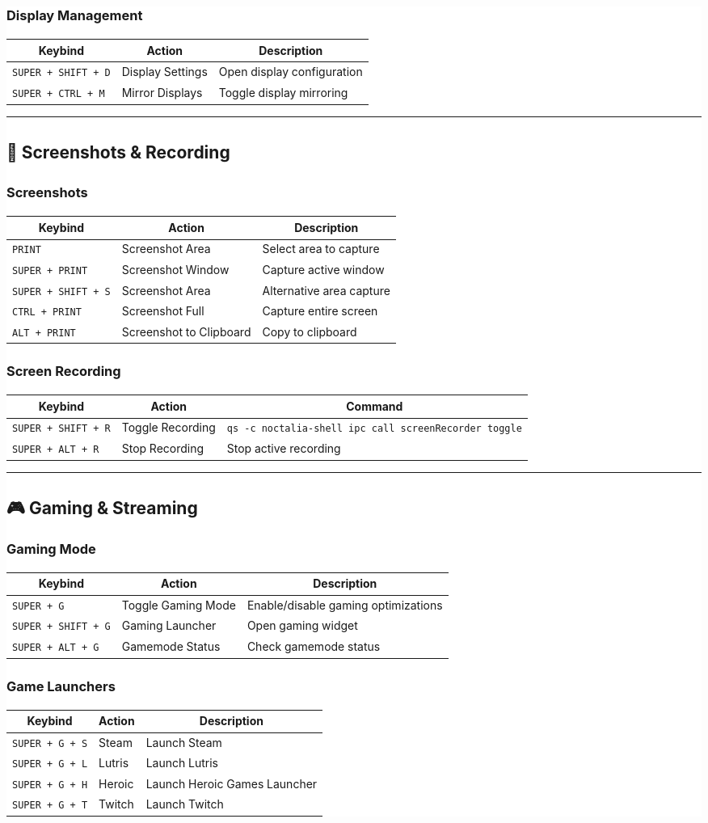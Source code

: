 ### Display Management

| Keybind | Action | Description |
|---------|--------|-------------|
| `SUPER + SHIFT + D` | Display Settings | Open display configuration |
| `SUPER + CTRL + M` | Mirror Displays | Toggle display mirroring |

---

## 📸 Screenshots & Recording

### Screenshots

| Keybind | Action | Description |
|---------|--------|-------------|
| `PRINT` | Screenshot Area | Select area to capture |
| `SUPER + PRINT` | Screenshot Window | Capture active window |
| `SUPER + SHIFT + S` | Screenshot Area | Alternative area capture |
| `CTRL + PRINT` | Screenshot Full | Capture entire screen |
| `ALT + PRINT` | Screenshot to Clipboard | Copy to clipboard |

### Screen Recording

| Keybind | Action | Command |
|---------|--------|---------|
| `SUPER + SHIFT + R` | Toggle Recording | `qs -c noctalia-shell ipc call screenRecorder toggle` |
| `SUPER + ALT + R` | Stop Recording | Stop active recording |

---

## 🎮 Gaming & Streaming

### Gaming Mode

| Keybind | Action | Description |
|---------|--------|-------------|
| `SUPER + G` | Toggle Gaming Mode | Enable/disable gaming optimizations |
| `SUPER + SHIFT + G` | Gaming Launcher | Open gaming widget |
| `SUPER + ALT + G` | Gamemode Status | Check gamemode status |

### Game Launchers

| Keybind | Action | Description |
|---------|--------|-------------|
| `SUPER + G + S` | Steam | Launch Steam |
| `SUPER + G + L` | Lutris | Launch Lutris |
| `SUPER + G + H` | Heroic | Launch Heroic Games Launcher |
| `SUPER + G + T` | Twitch | Launch Twitch |
